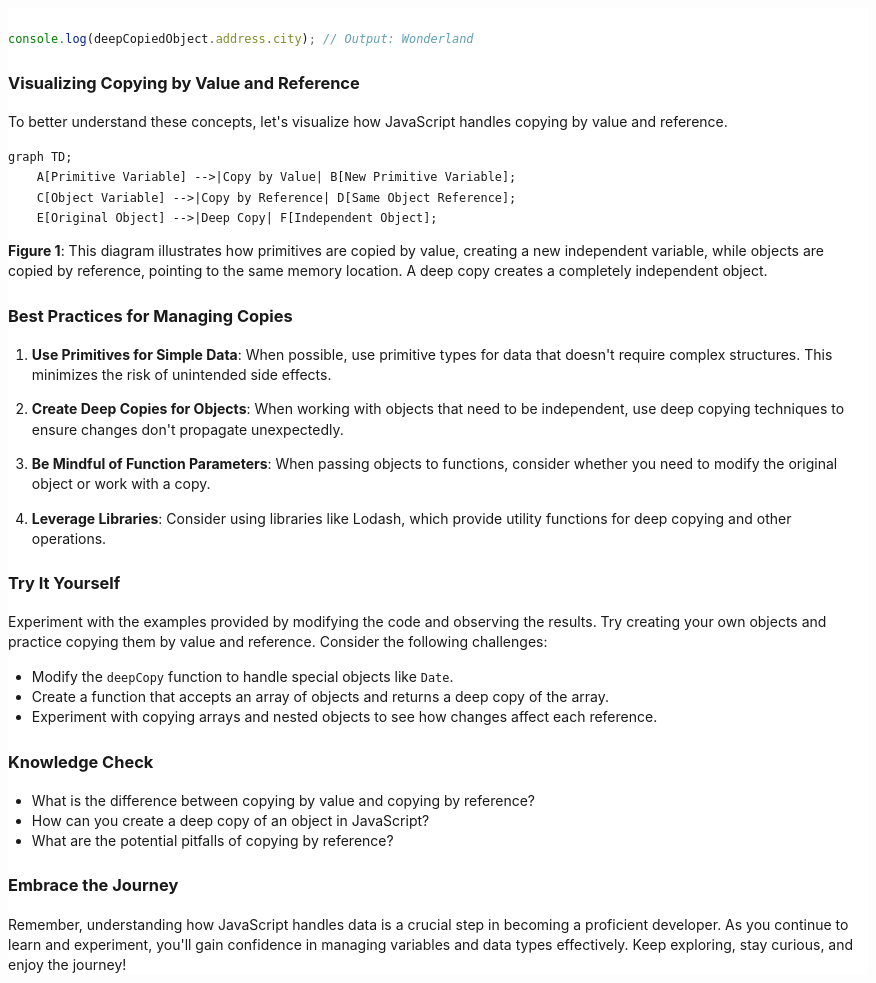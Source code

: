 ```javascript

console.log(deepCopiedObject.address.city); // Output: Wonderland
```

### Visualizing Copying by Value and Reference

To better understand these concepts, let's visualize how JavaScript handles copying by value and reference.

```mermaid
graph TD;
    A[Primitive Variable] -->|Copy by Value| B[New Primitive Variable];
    C[Object Variable] -->|Copy by Reference| D[Same Object Reference];
    E[Original Object] -->|Deep Copy| F[Independent Object];
```

**Figure 1**: This diagram illustrates how primitives are copied by value, creating a new independent variable, while objects are copied by reference, pointing to the same memory location. A deep copy creates a completely independent object.

### Best Practices for Managing Copies

1. **Use Primitives for Simple Data**: When possible, use primitive types for data that doesn't require complex structures. This minimizes the risk of unintended side effects.

2. **Create Deep Copies for Objects**: When working with objects that need to be independent, use deep copying techniques to ensure changes don't propagate unexpectedly.

3. **Be Mindful of Function Parameters**: When passing objects to functions, consider whether you need to modify the original object or work with a copy.

4. **Leverage Libraries**: Consider using libraries like Lodash, which provide utility functions for deep copying and other operations.

### Try It Yourself

Experiment with the examples provided by modifying the code and observing the results. Try creating your own objects and practice copying them by value and reference. Consider the following challenges:

- Modify the `deepCopy` function to handle special objects like `Date`.
- Create a function that accepts an array of objects and returns a deep copy of the array.
- Experiment with copying arrays and nested objects to see how changes affect each reference.

### Knowledge Check

- What is the difference between copying by value and copying by reference?
- How can you create a deep copy of an object in JavaScript?
- What are the potential pitfalls of copying by reference?

### Embrace the Journey

Remember, understanding how JavaScript handles data is a crucial step in becoming a proficient developer. As you continue to learn and experiment, you'll gain confidence in managing variables and data types effectively. Keep exploring, stay curious, and enjoy the journey!
